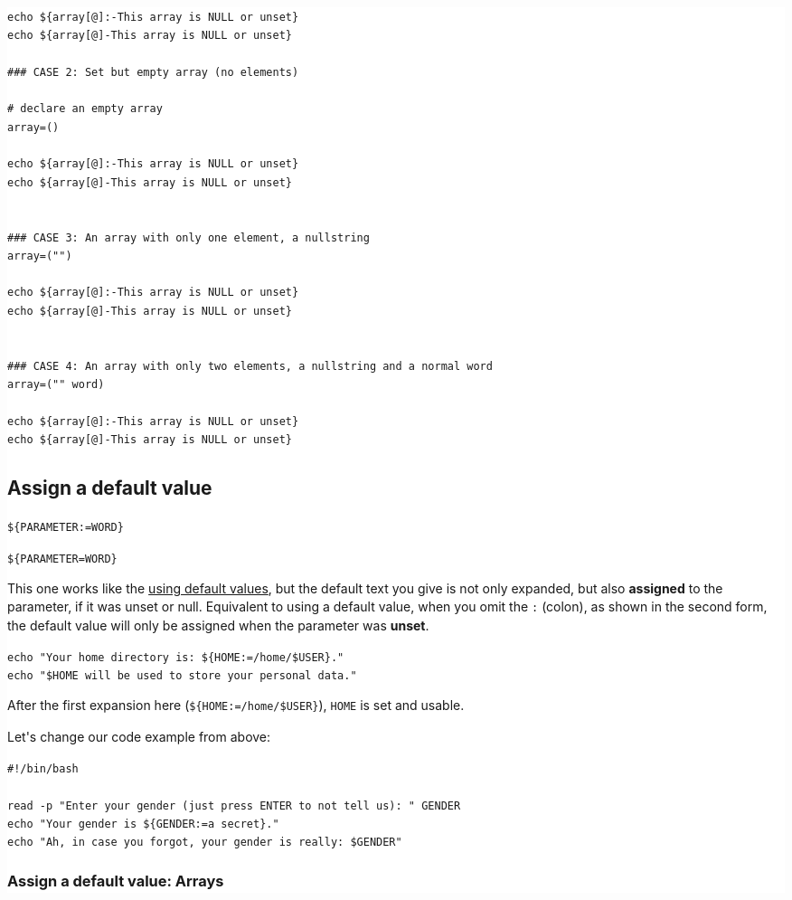     echo ${array[@]:-This array is NULL or unset}
    echo ${array[@]-This array is NULL or unset}

    ### CASE 2: Set but empty array (no elements)

    # declare an empty array
    array=()

    echo ${array[@]:-This array is NULL or unset}
    echo ${array[@]-This array is NULL or unset}


    ### CASE 3: An array with only one element, a nullstring
    array=("")

    echo ${array[@]:-This array is NULL or unset}
    echo ${array[@]-This array is NULL or unset}


    ### CASE 4: An array with only two elements, a nullstring and a normal word
    array=("" word)

    echo ${array[@]:-This array is NULL or unset}
    echo ${array[@]-This array is NULL or unset}

## Assign a default value

`${PARAMETER:=WORD}`

`${PARAMETER=WORD}`

This one works like the [using default
values](syntax/pe.md#use_a_default_value), but the default text you give
is not only expanded, but also **assigned** to the parameter, if it was
unset or null. Equivalent to using a default value, when you omit the
`:` (colon), as shown in the second form, the default value will only be
assigned when the parameter was **unset**.

    echo "Your home directory is: ${HOME:=/home/$USER}."
    echo "$HOME will be used to store your personal data."

After the first expansion here (`${HOME:=/home/$USER}`), `HOME` is set
and usable.

Let's change our code example from above:

    #!/bin/bash

    read -p "Enter your gender (just press ENTER to not tell us): " GENDER
    echo "Your gender is ${GENDER:=a secret}."
    echo "Ah, in case you forgot, your gender is really: $GENDER"

### Assign a default value: Arrays
